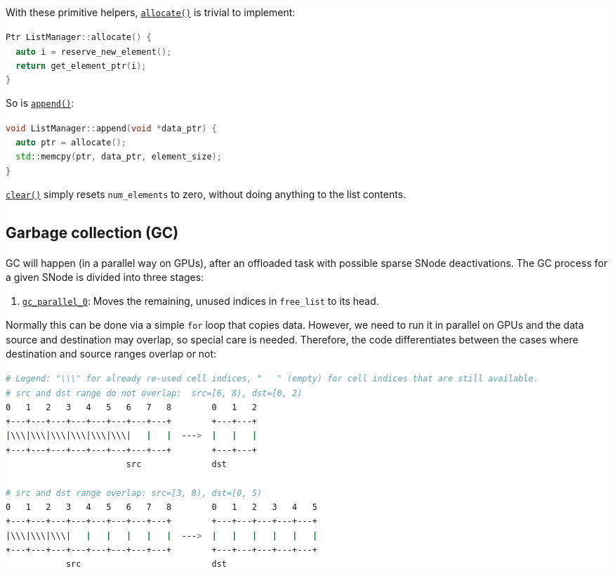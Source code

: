 With these primitive helpers, [`allocate()`](https://github.com/taichi-dev/taichi/blob/172cab8a57fcfc2d766fe2b7cd40af669dadf326/taichi/runtime/llvm/runtime.cpp#L1591-L1594) is trivial to implement:

```cpp
Ptr ListManager::allocate() {
  auto i = reserve_new_element();
  return get_element_ptr(i);
}
```

So is [`append()`](https://github.com/taichi-dev/taichi/blob/172cab8a57fcfc2d766fe2b7cd40af669dadf326/taichi/runtime/llvm/runtime.cpp#L1586-L1589):

```cpp
void ListManager::append(void *data_ptr) {
  auto ptr = allocate();
  std::memcpy(ptr, data_ptr, element_size);
}
```

[`clear()`](https://github.com/taichi-dev/taichi/blob/172cab8a57fcfc2d766fe2b7cd40af669dadf326/taichi/runtime/llvm/runtime.cpp#L472-L474) simply resets `num_elements` to zero, without doing anything to the list contents.

## Garbage collection (GC)

GC will happen (in a parallel way on GPUs), after an offloaded task with possible sparse SNode deactivations.
The GC process for a given SNode is divided into three stages:

1. [`gc_parallel_0`](https://github.com/taichi-dev/taichi/blob/172cab8a57fcfc2d766fe2b7cd40af669dadf326/taichi/runtime/llvm/runtime.cpp#L1600-L1626): Moves the remaining, unused indices in `free_list` to its head.

Normally this can be done via a simple `for` loop that copies data. However, we need to run it in parallel on GPUs and the data source and destination may overlap, so special care is needed.
Therefore, the code differentiates between the cases where destination and source ranges overlap or not:

```sh
# Legend: "\\\" for already re-used cell indices, "   " (empty) for cell indices that are still available.
# src and dst range do not overlap:  src=[6, 8), dst=[0, 2)
0   1   2   3   4   5   6   7   8        0   1   2
+---+---+---+---+---+---+---+---+        +---+---+
|\\\|\\\|\\\|\\\|\\\|\\\|   |   |  --->  |   |   |
+---+---+---+---+---+---+---+---+        +---+---+
                        src              dst

# src and dst range overlap: src=[3, 8), dst=[0, 5)
0   1   2   3   4   5   6   7   8        0   1   2   3   4   5
+---+---+---+---+---+---+---+---+        +---+---+---+---+---+
|\\\|\\\|\\\|   |   |   |   |   |  --->  |   |   |   |   |   |
+---+---+---+---+---+---+---+---+        +---+---+---+---+---+
            src                          dst
```
